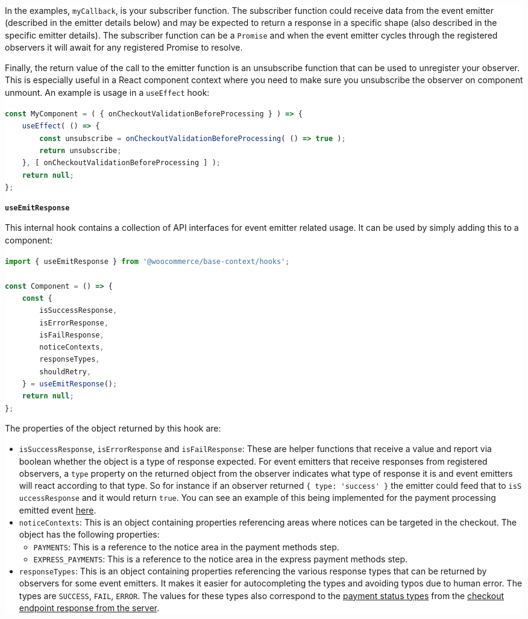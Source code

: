 In the examples, `myCallback`, is your subscriber function. The subscriber function could receive data from the event emitter (described in the emitter details below) and may be expected to return a response in a specific shape (also described in the specific emitter details). The subscriber function can be a `Promise` and when the event emitter cycles through the registered observers it will await for any registered Promise to resolve.

Finally, the return value of the call to the emitter function is an unsubscribe function that can be used to unregister your observer. This is especially useful in a React component context where you need to make sure you unsubscribe the observer on component unmount. An example is usage in a `useEffect` hook:

```jsx
const MyComponent = ( { onCheckoutValidationBeforeProcessing } ) => {
	useEffect( () => {
		const unsubscribe = onCheckoutValidationBeforeProcessing( () => true );
		return unsubscribe;
	}, [ onCheckoutValidationBeforeProcessing ] );
	return null;
};
```

**`useEmitResponse`**

This internal hook contains a collection of API interfaces for event emitter related usage. It can be used by simply adding this to a component:

```jsx
import { useEmitResponse } from '@woocommerce/base-context/hooks';

const Component = () => {
	const {
		isSuccessResponse,
		isErrorResponse,
		isFailResponse,
		noticeContexts,
		responseTypes,
		shouldRetry,
	} = useEmitResponse();
	return null;
};
```

The properties of the object returned by this hook are:

-   `isSuccessResponse`, `isErrorResponse` and `isFailResponse`: These are helper functions that receive a value and report via boolean whether the object is a type of response expected. For event emitters that receive responses from registered observers, a `type` property on the returned object from the observer indicates what type of response it is and event emitters will react according to that type. So for instance if an observer returned `{ type: 'success' }` the emitter could feed that to `isSuccessResponse` and it would return `true`. You can see an example of this being implemented for the payment processing emitted event [here](https://github.com/woocommerce/woocommerce-gutenberg-products-block/blob/34e17c3622637dbe8b02fac47b5c9b9ebf9e3596/assets/js/base/context/cart-checkout/payment-methods/payment-method-data-context.js#L281-L307).
-   `noticeContexts`: This is an object containing properties referencing areas where notices can be targeted in the checkout. The object has the following properties:
    -   `PAYMENTS`: This is a reference to the notice area in the payment methods step.
    -   `EXPRESS_PAYMENTS`: This is a reference to the notice area in the express payment methods step.
-   `responseTypes`: This is an object containing properties referencing the various response types that can be returned by observers for some event emitters. It makes it easier for autocompleting the types and avoiding typos due to human error. The types are `SUCCESS`, `FAIL`, `ERROR`. The values for these types also correspond to the [payment status types](https://github.com/woocommerce/woocommerce-gutenberg-products-block/blob/34e17c3622637dbe8b02fac47b5c9b9ebf9e3596/src/Payments/PaymentResult.php#L21) from the [checkout endpoint response from the server](https://github.com/woocommerce/woocommerce-gutenberg-products-block/blob/34e17c3622637dbe8b02fac47b5c9b9ebf9e3596/src/RestApi/StoreApi/Schemas/CheckoutSchema.php#L103-L113).